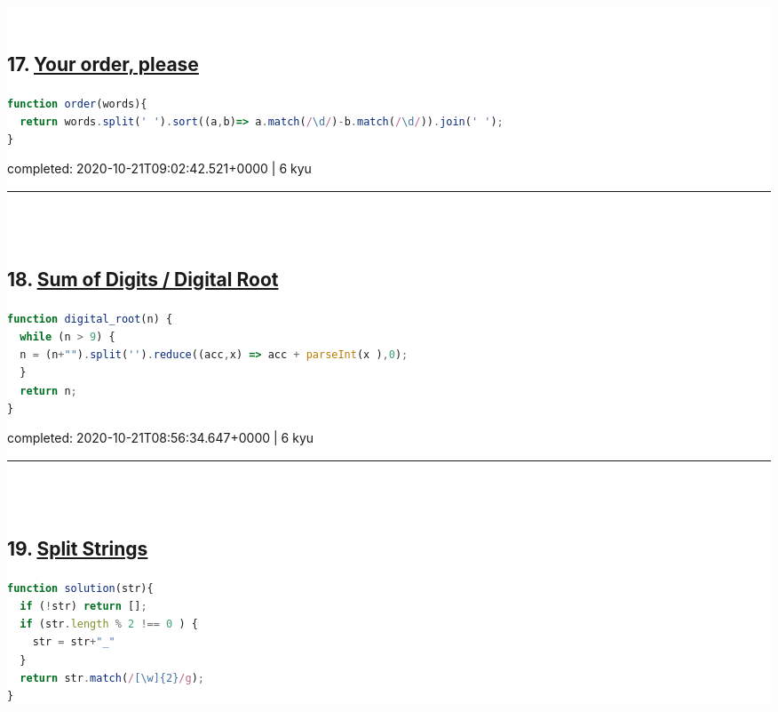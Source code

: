 
<br>

## 17. [Your order, please](https://www.codewars.com/kata/55c45be3b2079eccff00010f)

```javascript
function order(words){
  return words.split(' ').sort((a,b)=> a.match(/\d/)-b.match(/\d/)).join(' ');
}
```


completed: 2020-10-21T09:02:42.521+0000 | 6 kyu


------


<br>


<br>

## 18. [Sum of Digits / Digital Root](https://www.codewars.com/kata/541c8630095125aba6000c00)

```javascript
function digital_root(n) {
  while (n > 9) {
  n = (n+"").split('').reduce((acc,x) => acc + parseInt(x ),0);
  }
  return n;
}
```


completed: 2020-10-21T08:56:34.647+0000 | 6 kyu


------


<br>


<br>

## 19. [Split Strings](https://www.codewars.com/kata/515de9ae9dcfc28eb6000001)

```javascript
function solution(str){
  if (!str) return [];
  if (str.length % 2 !== 0 ) {
    str = str+"_"
  }
  return str.match(/[\w]{2}/g);
}
```
